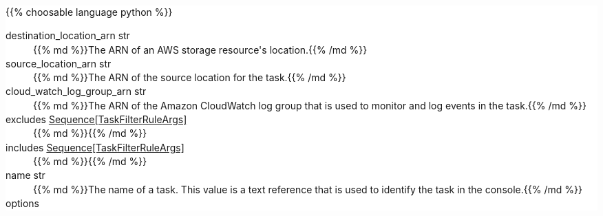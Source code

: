 {{% choosable language python %}}
<dl class="resources-properties"><dt class="property-required"
            title="Required">
        <span id="destination_location_arn_python">
<a href="#destination_location_arn_python" style="color: inherit; text-decoration: inherit;">destination_<wbr>location_<wbr>arn</a>
</span>
        <span class="property-indicator"></span>
        <span class="property-type">str</span>
    </dt>
    <dd>{{% md %}}The ARN of an AWS storage resource's location.{{% /md %}}</dd><dt class="property-required"
            title="Required">
        <span id="source_location_arn_python">
<a href="#source_location_arn_python" style="color: inherit; text-decoration: inherit;">source_<wbr>location_<wbr>arn</a>
</span>
        <span class="property-indicator"></span>
        <span class="property-type">str</span>
    </dt>
    <dd>{{% md %}}The ARN of the source location for the task.{{% /md %}}</dd><dt class="property-optional"
            title="Optional">
        <span id="cloud_watch_log_group_arn_python">
<a href="#cloud_watch_log_group_arn_python" style="color: inherit; text-decoration: inherit;">cloud_<wbr>watch_<wbr>log_<wbr>group_<wbr>arn</a>
</span>
        <span class="property-indicator"></span>
        <span class="property-type">str</span>
    </dt>
    <dd>{{% md %}}The ARN of the Amazon CloudWatch log group that is used to monitor and log events in the task.{{% /md %}}</dd><dt class="property-optional"
            title="Optional">
        <span id="excludes_python">
<a href="#excludes_python" style="color: inherit; text-decoration: inherit;">excludes</a>
</span>
        <span class="property-indicator"></span>
        <span class="property-type"><a href="#taskfilterrule">Sequence[Task<wbr>Filter<wbr>Rule<wbr>Args]</a></span>
    </dt>
    <dd>{{% md %}}{{% /md %}}</dd><dt class="property-optional"
            title="Optional">
        <span id="includes_python">
<a href="#includes_python" style="color: inherit; text-decoration: inherit;">includes</a>
</span>
        <span class="property-indicator"></span>
        <span class="property-type"><a href="#taskfilterrule">Sequence[Task<wbr>Filter<wbr>Rule<wbr>Args]</a></span>
    </dt>
    <dd>{{% md %}}{{% /md %}}</dd><dt class="property-optional"
            title="Optional">
        <span id="name_python">
<a href="#name_python" style="color: inherit; text-decoration: inherit;">name</a>
</span>
        <span class="property-indicator"></span>
        <span class="property-type">str</span>
    </dt>
    <dd>{{% md %}}The name of a task. This value is a text reference that is used to identify the task in the console.{{% /md %}}</dd><dt class="property-optional"
            title="Optional">
        <span id="options_python">
<a href="#options_python" style="color: inherit; text-decoration: inherit;">options</a>
</span>
        <span class="property-indicator"></span>